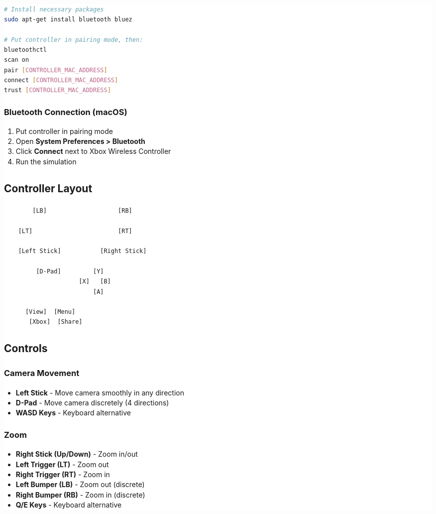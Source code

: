 ```bash
# Install necessary packages
sudo apt-get install bluetooth bluez

# Put controller in pairing mode, then:
bluetoothctl
scan on
pair [CONTROLLER_MAC_ADDRESS]
connect [CONTROLLER_MAC_ADDRESS]
trust [CONTROLLER_MAC_ADDRESS]
```

### Bluetooth Connection (macOS)

1. Put controller in pairing mode
2. Open **System Preferences > Bluetooth**
3. Click **Connect** next to Xbox Wireless Controller
4. Run the simulation

## Controller Layout

```
        [LB]                    [RB]

    [LT]                        [RT]

    [Left Stick]           [Right Stick]

         [D-Pad]         [Y]
                     [X]   [B]
                         [A]

      [View]  [Menu]
       [Xbox]  [Share]
```

## Controls

### Camera Movement
- **Left Stick** - Move camera smoothly in any direction
- **D-Pad** - Move camera discretely (4 directions)
- **WASD Keys** - Keyboard alternative

### Zoom
- **Right Stick (Up/Down)** - Zoom in/out
- **Left Trigger (LT)** - Zoom out
- **Right Trigger (RT)** - Zoom in
- **Left Bumper (LB)** - Zoom out (discrete)
- **Right Bumper (RB)** - Zoom in (discrete)
- **Q/E Keys** - Keyboard alternative
